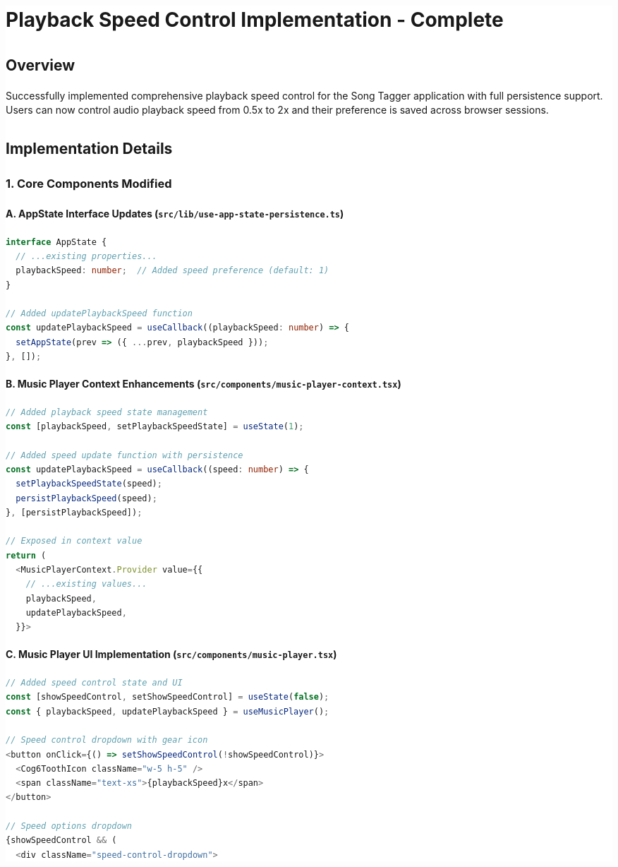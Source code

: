 # Playback Speed Control Implementation - Complete

## Overview
Successfully implemented comprehensive playback speed control for the Song Tagger application with full persistence support. Users can now control audio playback speed from 0.5x to 2x and their preference is saved across browser sessions.

## Implementation Details

### 1. Core Components Modified

#### A. AppState Interface Updates (`src/lib/use-app-state-persistence.ts`)
```typescript
interface AppState {
  // ...existing properties...
  playbackSpeed: number;  // Added speed preference (default: 1)
}

// Added updatePlaybackSpeed function
const updatePlaybackSpeed = useCallback((playbackSpeed: number) => {
  setAppState(prev => ({ ...prev, playbackSpeed }));
}, []);
```

#### B. Music Player Context Enhancements (`src/components/music-player-context.tsx`)
```typescript
// Added playback speed state management
const [playbackSpeed, setPlaybackSpeedState] = useState(1);

// Added speed update function with persistence
const updatePlaybackSpeed = useCallback((speed: number) => {
  setPlaybackSpeedState(speed);
  persistPlaybackSpeed(speed);
}, [persistPlaybackSpeed]);

// Exposed in context value
return (
  <MusicPlayerContext.Provider value={{
    // ...existing values...
    playbackSpeed,
    updatePlaybackSpeed,
  }}>
```

#### C. Music Player UI Implementation (`src/components/music-player.tsx`)
```typescript
// Added speed control state and UI
const [showSpeedControl, setShowSpeedControl] = useState(false);
const { playbackSpeed, updatePlaybackSpeed } = useMusicPlayer();

// Speed control dropdown with gear icon
<button onClick={() => setShowSpeedControl(!showSpeedControl)}>
  <Cog6ToothIcon className="w-5 h-5" />
  <span className="text-xs">{playbackSpeed}x</span>
</button>

// Speed options dropdown
{showSpeedControl && (
  <div className="speed-control-dropdown">
```